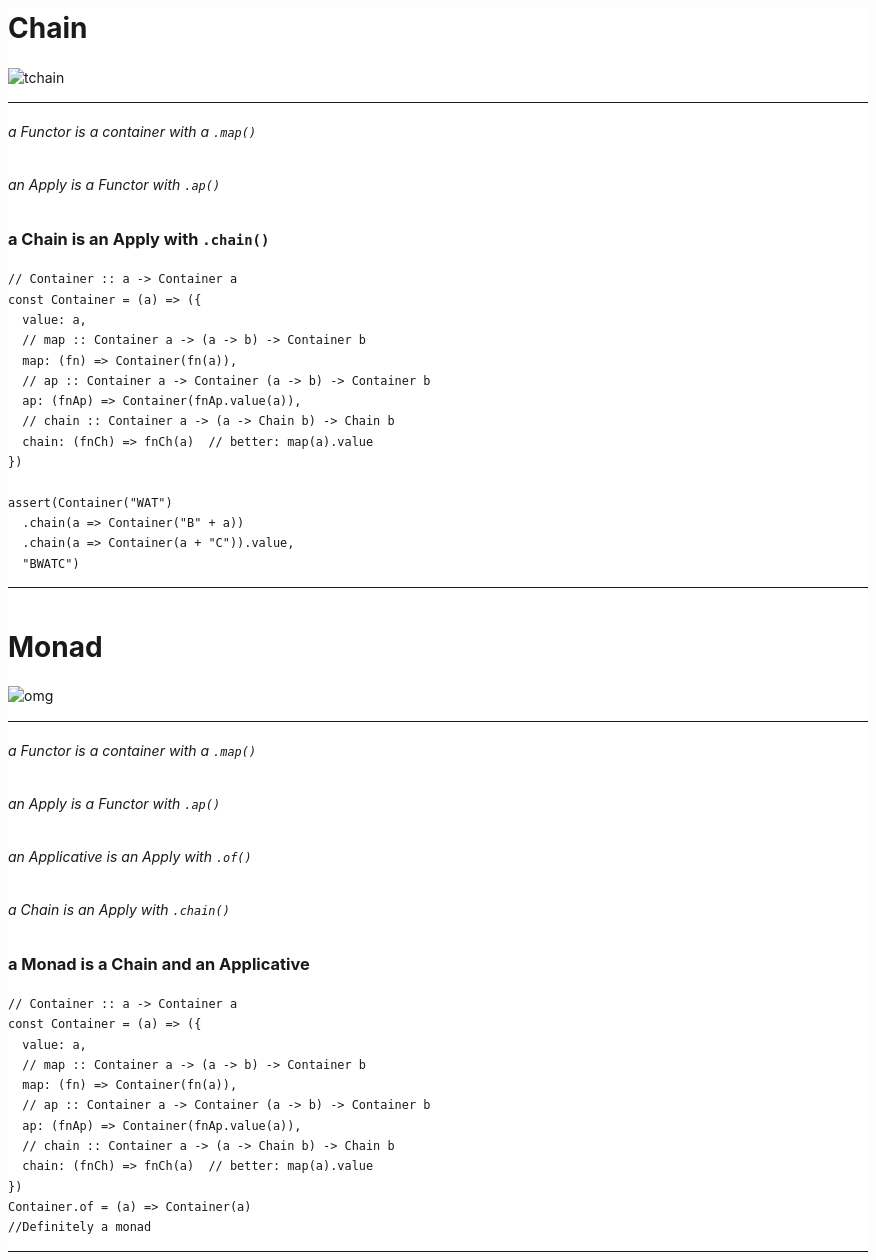 
# Chain
![tchain](http://i.dailymail.co.uk/i/pix/2009/05/12/article-1180911-004796B400000258-960_468x324.jpg)


---

###### a Functor is a container with a `.map()`
###### an Apply is a Functor with `.ap()`
### a Chain is an Apply with `.chain()`
```
// Container :: a -> Container a
const Container = (a) => ({
  value: a,
  // map :: Container a -> (a -> b) -> Container b
  map: (fn) => Container(fn(a)),
  // ap :: Container a -> Container (a -> b) -> Container b
  ap: (fnAp) => Container(fnAp.value(a)),
  // chain :: Container a -> (a -> Chain b) -> Chain b
  chain: (fnCh) => fnCh(a)  // better: map(a).value
})

assert(Container("WAT")
  .chain(a => Container("B" + a))
  .chain(a => Container(a + "C")).value,
  "BWATC")
```

---

# Monad
![omg](https://s-media-cache-ak0.pinimg.com/originals/c9/60/e1/c960e18c44d3f0fff5e033b9943a8ef0.jpg)

---

###### a Functor is a container with a `.map()`
###### an Apply is a Functor with `.ap()`
###### an Applicative is an Apply with `.of()`
###### a Chain is an Apply with `.chain()`
### a Monad is a Chain and an Applicative

```
// Container :: a -> Container a
const Container = (a) => ({
  value: a,
  // map :: Container a -> (a -> b) -> Container b
  map: (fn) => Container(fn(a)),
  // ap :: Container a -> Container (a -> b) -> Container b
  ap: (fnAp) => Container(fnAp.value(a)),
  // chain :: Container a -> (a -> Chain b) -> Chain b
  chain: (fnCh) => fnCh(a)  // better: map(a).value
})
Container.of = (a) => Container(a)
//Definitely a monad
```

---